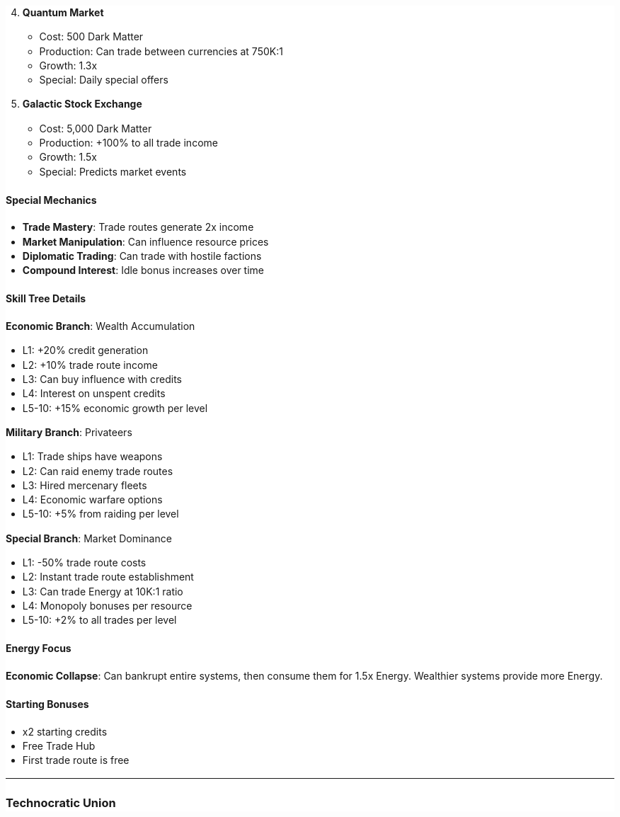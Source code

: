 4. **Quantum Market**
   - Cost: 500 Dark Matter
   - Production: Can trade between currencies at 750K:1
   - Growth: 1.3x
   - Special: Daily special offers

5. **Galactic Stock Exchange**
   - Cost: 5,000 Dark Matter
   - Production: +100% to all trade income
   - Growth: 1.5x
   - Special: Predicts market events

#### Special Mechanics
- **Trade Mastery**: Trade routes generate 2x income
- **Market Manipulation**: Can influence resource prices
- **Diplomatic Trading**: Can trade with hostile factions
- **Compound Interest**: Idle bonus increases over time

#### Skill Tree Details
**Economic Branch**: Wealth Accumulation
- L1: +20% credit generation
- L2: +10% trade route income
- L3: Can buy influence with credits
- L4: Interest on unspent credits
- L5-10: +15% economic growth per level

**Military Branch**: Privateers
- L1: Trade ships have weapons
- L2: Can raid enemy trade routes
- L3: Hired mercenary fleets
- L4: Economic warfare options
- L5-10: +5% from raiding per level

**Special Branch**: Market Dominance
- L1: -50% trade route costs
- L2: Instant trade route establishment
- L3: Can trade Energy at 10K:1 ratio
- L4: Monopoly bonuses per resource
- L5-10: +2% to all trades per level

#### Energy Focus
**Economic Collapse**: Can bankrupt entire systems, then consume them for 1.5x Energy. Wealthier systems provide more Energy.

#### Starting Bonuses
- x2 starting credits
- Free Trade Hub
- First trade route is free

---

### Technocratic Union
